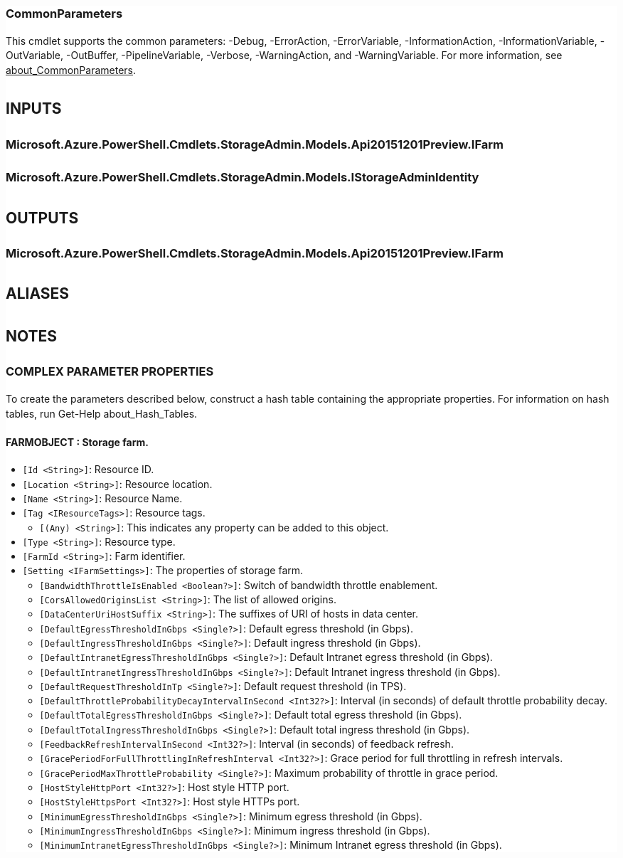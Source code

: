 ### CommonParameters
This cmdlet supports the common parameters: -Debug, -ErrorAction, -ErrorVariable, -InformationAction, -InformationVariable, -OutVariable, -OutBuffer, -PipelineVariable, -Verbose, -WarningAction, and -WarningVariable. For more information, see [about_CommonParameters](http://go.microsoft.com/fwlink/?LinkID=113216).

## INPUTS

### Microsoft.Azure.PowerShell.Cmdlets.StorageAdmin.Models.Api20151201Preview.IFarm

### Microsoft.Azure.PowerShell.Cmdlets.StorageAdmin.Models.IStorageAdminIdentity

## OUTPUTS

### Microsoft.Azure.PowerShell.Cmdlets.StorageAdmin.Models.Api20151201Preview.IFarm

## ALIASES

## NOTES

### COMPLEX PARAMETER PROPERTIES
To create the parameters described below, construct a hash table containing the appropriate properties. For information on hash tables, run Get-Help about_Hash_Tables.

#### FARMOBJECT <IFarm>: Storage farm.
  - `[Id <String>]`: Resource ID.
  - `[Location <String>]`: Resource location.
  - `[Name <String>]`: Resource Name.
  - `[Tag <IResourceTags>]`: Resource tags.
    - `[(Any) <String>]`: This indicates any property can be added to this object.
  - `[Type <String>]`: Resource type.
  - `[FarmId <String>]`: Farm identifier.
  - `[Setting <IFarmSettings>]`: The properties of storage farm.
    - `[BandwidthThrottleIsEnabled <Boolean?>]`: Switch of bandwidth throttle enablement.
    - `[CorsAllowedOriginsList <String>]`: The list of allowed origins.
    - `[DataCenterUriHostSuffix <String>]`: The suffixes of URI of hosts in data center.
    - `[DefaultEgressThresholdInGbps <Single?>]`: Default egress threshold (in Gbps).
    - `[DefaultIngressThresholdInGbps <Single?>]`: Default ingress threshold (in Gbps).
    - `[DefaultIntranetEgressThresholdInGbps <Single?>]`: Default Intranet egress threshold (in Gbps).
    - `[DefaultIntranetIngressThresholdInGbps <Single?>]`: Default Intranet ingress threshold (in Gbps).
    - `[DefaultRequestThresholdInTp <Single?>]`: Default request threshold (in TPS).
    - `[DefaultThrottleProbabilityDecayIntervalInSecond <Int32?>]`: Interval (in seconds) of default throttle probability decay.
    - `[DefaultTotalEgressThresholdInGbps <Single?>]`: Default total egress threshold (in Gbps).
    - `[DefaultTotalIngressThresholdInGbps <Single?>]`: Default total ingress threshold (in Gbps).
    - `[FeedbackRefreshIntervalInSecond <Int32?>]`: Interval (in seconds) of feedback refresh.
    - `[GracePeriodForFullThrottlingInRefreshInterval <Int32?>]`: Grace period for full throttling in refresh intervals.
    - `[GracePeriodMaxThrottleProbability <Single?>]`: Maximum probability of throttle in grace period.
    - `[HostStyleHttpPort <Int32?>]`: Host style HTTP port.
    - `[HostStyleHttpsPort <Int32?>]`: Host style HTTPs port.
    - `[MinimumEgressThresholdInGbps <Single?>]`: Minimum egress threshold (in Gbps).
    - `[MinimumIngressThresholdInGbps <Single?>]`: Minimum ingress threshold (in Gbps).
    - `[MinimumIntranetEgressThresholdInGbps <Single?>]`: Minimum Intranet egress threshold (in Gbps).